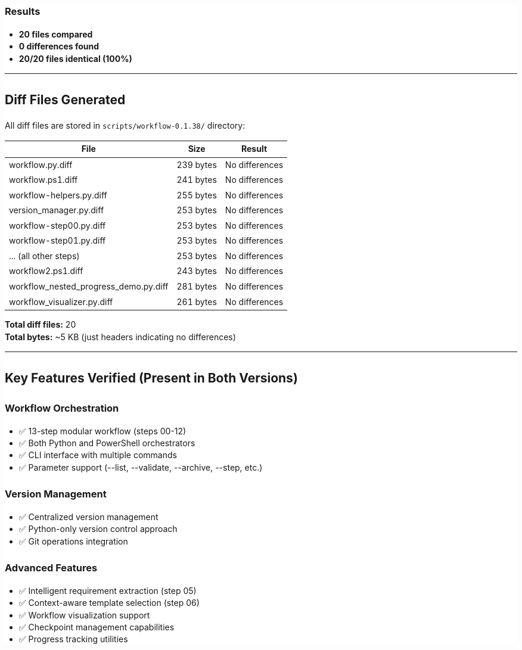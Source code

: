 ### Results
- **20 files compared**
- **0 differences found**
- **20/20 files identical (100%)**

---

## Diff Files Generated

All diff files are stored in `scripts/workflow-0.1.38/` directory:

| File | Size | Result |
|------|------|--------|
| workflow.py.diff | 239 bytes | No differences |
| workflow.ps1.diff | 241 bytes | No differences |
| workflow-helpers.py.diff | 255 bytes | No differences |
| version_manager.py.diff | 253 bytes | No differences |
| workflow-step00.py.diff | 253 bytes | No differences |
| workflow-step01.py.diff | 253 bytes | No differences |
| ... (all other steps) | 253 bytes | No differences |
| workflow2.ps1.diff | 243 bytes | No differences |
| workflow_nested_progress_demo.py.diff | 281 bytes | No differences |
| workflow_visualizer.py.diff | 261 bytes | No differences |

**Total diff files:** 20  
**Total bytes:** ~5 KB (just headers indicating no differences)

---

## Key Features Verified (Present in Both Versions)

### Workflow Orchestration
- ✅ 13-step modular workflow (steps 00-12)
- ✅ Both Python and PowerShell orchestrators
- ✅ CLI interface with multiple commands
- ✅ Parameter support (--list, --validate, --archive, --step, etc.)

### Version Management
- ✅ Centralized version management
- ✅ Python-only version control approach
- ✅ Git operations integration

### Advanced Features
- ✅ Intelligent requirement extraction (step 05)
- ✅ Context-aware template selection (step 06)
- ✅ Workflow visualization support
- ✅ Checkpoint management capabilities
- ✅ Progress tracking utilities
